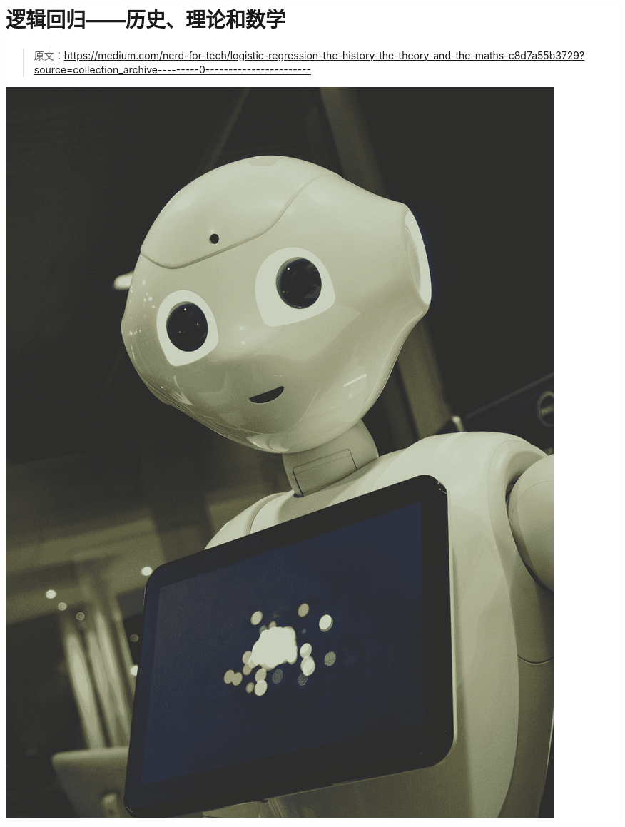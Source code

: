 # 逻辑回归——历史、理论和数学

> 原文：<https://medium.com/nerd-for-tech/logistic-regression-the-history-the-theory-and-the-maths-c8d7a55b3729?source=collection_archive---------0----------------------->

![](img/3a8806986ee10466698b43ee3ec3afd2.png)
